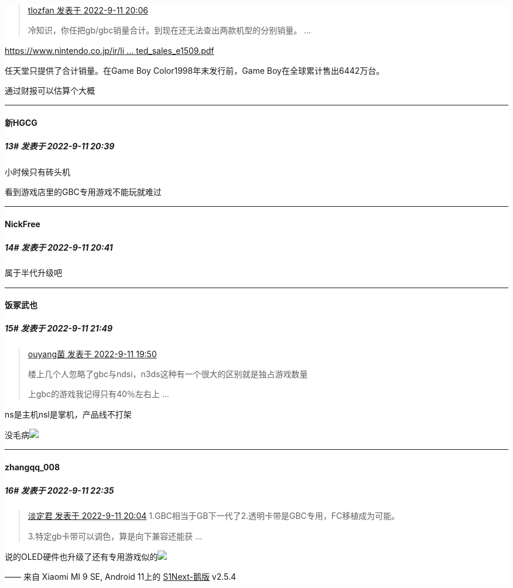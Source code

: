<blockquote><a href="httphttps://bbs.saraba1st.com/2b/forum.php?mod=redirect&amp;goto=findpost&amp;pid=57442335&amp;ptid=2091838" target="_blank">tlozfan 发表于 2022-9-11 20:06</a>

冷知识，你任把gb/gbc销量合计。到现在还无法查出两款机型的分别销量。 ...</blockquote>
[https://www.nintendo.co.jp/ir/li ... ted_sales_e1509.pdf](https://www.nintendo.co.jp/ir/library/historical_data/pdf/consolidated_sales_e1509.pdf)

任天堂只提供了合计销量。在Game Boy Color1998年末发行前，Game Boy在全球累计售出6442万台。

通过财报可以估算个大概

*****

####  新HGCG  
##### 13#       发表于 2022-9-11 20:39

小时候只有砖头机

看到游戏店里的GBC专用游戏不能玩就难过

*****

####  NickFree  
##### 14#       发表于 2022-9-11 20:41

属于半代升级吧

*****

####  饭冢武也  
##### 15#       发表于 2022-9-11 21:49

<blockquote><a href="httphttps://bbs.saraba1st.com/2b/forum.php?mod=redirect&amp;goto=findpost&amp;pid=57442083&amp;ptid=2091838" target="_blank">ouyang菌 发表于 2022-9-11 19:50</a>

楼上几个人忽略了gbc与ndsi，n3ds这种有一个很大的区别就是独占游戏数量

上gbc的游戏我记得只有40％左右上 ...</blockquote>
ns是主机nsl是掌机，产品线不打架

没毛病<img src="https://static.saraba1st.com/image/smiley/face2017/047.png" referrerpolicy="no-referrer">

*****

####  zhangqq_008  
##### 16#       发表于 2022-9-11 22:35

<blockquote><a href="httphttps://bbs.saraba1st.com/2b/forum.php?mod=redirect&amp;goto=findpost&amp;pid=57442303&amp;ptid=2091838" target="_blank">淡定君 发表于 2022-9-11 20:04</a>
1.GBC相当于GB下一代了2.透明卡带是GBC专用，FC移植成为可能。

3.特定gb卡带可以调色，算是向下兼容还能获 ...</blockquote>
说的OLED硬件也升级了还有专用游戏似的<img src="https://static.saraba1st.com/image/smiley/face2017/065.png" referrerpolicy="no-referrer">

—— 来自 Xiaomi MI 9 SE, Android 11上的 [S1Next-鹅版](https://github.com/ykrank/S1-Next/releases) v2.5.4
